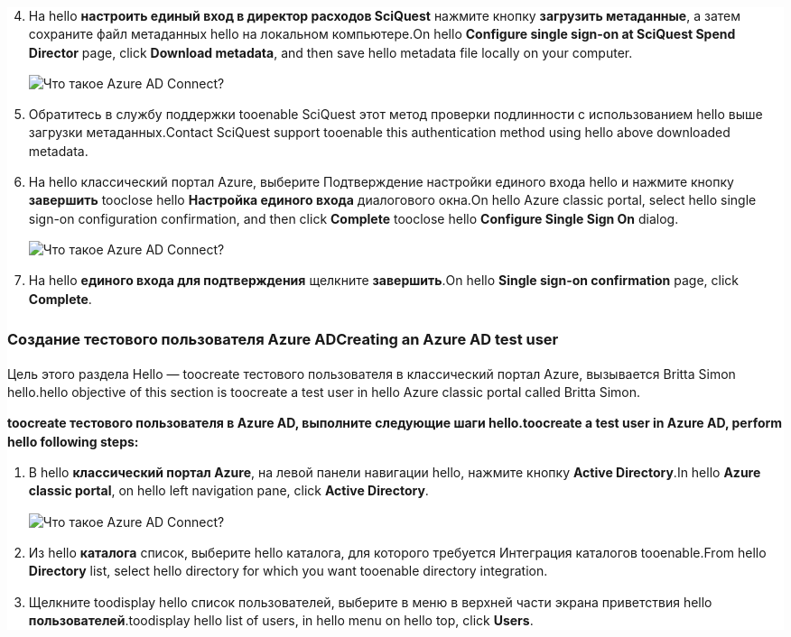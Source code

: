 4. <span data-ttu-id="39f96-165">На hello **настроить единый вход в директор расходов SciQuest** нажмите кнопку **загрузить метаданные**, а затем сохраните файл метаданных hello на локальном компьютере.</span><span class="sxs-lookup"><span data-stu-id="39f96-165">On hello **Configure single sign-on at SciQuest Spend Director** page, click **Download metadata**, and then save hello metadata file locally on your computer.</span></span>
   
    ![Что такое Azure AD Connect?][11]

5. <span data-ttu-id="39f96-167">Обратитесь в службу поддержки tooenable SciQuest этот метод проверки подлинности с использованием hello выше загрузки метаданных.</span><span class="sxs-lookup"><span data-stu-id="39f96-167">Contact SciQuest support tooenable this authentication method using hello above downloaded metadata.</span></span>

6. <span data-ttu-id="39f96-168">На hello классический портал Azure, выберите Подтверждение настройки единого входа hello и нажмите кнопку **завершить** tooclose hello **Настройка единого входа** диалогового окна.</span><span class="sxs-lookup"><span data-stu-id="39f96-168">On hello Azure classic portal, select hello single sign-on configuration confirmation, and then click **Complete** tooclose hello **Configure Single Sign On** dialog.</span></span> 
   
    ![Что такое Azure AD Connect?][15]

7. <span data-ttu-id="39f96-170">На hello **единого входа для подтверждения** щелкните **завершить**.</span><span class="sxs-lookup"><span data-stu-id="39f96-170">On hello **Single sign-on confirmation** page, click **Complete**.</span></span>  

### <a name="creating-an-azure-ad-test-user"></a><span data-ttu-id="39f96-171">Создание тестового пользователя Azure AD</span><span class="sxs-lookup"><span data-stu-id="39f96-171">Creating an Azure AD test user</span></span>
<span data-ttu-id="39f96-172">Цель этого раздела Hello — toocreate тестового пользователя в классический портал Azure, вызывается Britta Simon hello.</span><span class="sxs-lookup"><span data-stu-id="39f96-172">hello objective of this section is toocreate a test user in hello Azure classic portal called Britta Simon.</span></span>

<span data-ttu-id="39f96-173">**toocreate тестового пользователя в Azure AD, выполните следующие шаги hello.**</span><span class="sxs-lookup"><span data-stu-id="39f96-173">**toocreate a test user in Azure AD, perform hello following steps:**</span></span>

1. <span data-ttu-id="39f96-174">В hello **классический портал Azure**, на левой панели навигации hello, нажмите кнопку **Active Directory**.</span><span class="sxs-lookup"><span data-stu-id="39f96-174">In hello **Azure classic portal**, on hello left navigation pane, click **Active Directory**.</span></span>
   
    ![Что такое Azure AD Connect?][100] 

2. <span data-ttu-id="39f96-176">Из hello **каталога** список, выберите hello каталога, для которого требуется Интеграция каталогов tooenable.</span><span class="sxs-lookup"><span data-stu-id="39f96-176">From hello **Directory** list, select hello directory for which you want tooenable directory integration.</span></span>

3. <span data-ttu-id="39f96-177">Щелкните toodisplay hello список пользователей, выберите в меню в верхней части экрана приветствия hello **пользователей**.</span><span class="sxs-lookup"><span data-stu-id="39f96-177">toodisplay hello list of users, in hello menu on hello top, click **Users**.</span></span>
   

[1]: ./media/active-directory-saas-sciquest-spend-director-tutorial/tutorial_general_01.png
[2]: ./media/active-directory-saas-sciquest-spend-director-tutorial/tutorial_general_02.png
[3]: ./media/active-directory-saas-sciquest-spend-director-tutorial/tutorial_general_03.png
[4]: ./media/active-directory-saas-sciquest-spend-director-tutorial/tutorial_general_04.png
[5]: ./media/active-directory-saas-sciquest-spend-director-tutorial/tutorial_sciquest_spend_director_01.png
[6]: ./media/active-directory-saas-sciquest-spend-director-tutorial/tutorial_sciquest_spend_director_05.png
[8]: ./media/active-directory-saas-sciquest-spend-director-tutorial/tutorial_general_06.png
[9]: ./media/active-directory-saas-sciquest-spend-director-tutorial/tutorial_general_07.png
[10]: ./media/active-directory-saas-sciquest-spend-director-tutorial/tutorial_general_08.png
[11]: ./media/active-directory-saas-sciquest-spend-director-tutorial/tutorial_sciquest_spend_director_03.png
[15]: ./media/active-directory-saas-sciquest-spend-director-tutorial/tutorial_sciquest_spend_director_04.png
[100]: ./media/active-directory-saas-sciquest-spend-director-tutorial/tutorial_general_09.png 
[101]: ./media/active-directory-saas-sciquest-spend-director-tutorial/tutorial_general_10.png 
[102]: ./media/active-directory-saas-sciquest-spend-director-tutorial/tutorial_general_11.png 
[103]: ./media/active-directory-saas-sciquest-spend-director-tutorial/tutorial_general_12.png 
[104]: ./media/active-directory-saas-sciquest-spend-director-tutorial/tutorial_general_13.png 
[105]: ./media/active-directory-saas-sciquest-spend-director-tutorial/tutorial_general_14.png 
[106]: ./media/active-directory-saas-sciquest-spend-director-tutorial/tutorial_general_15.png 
[200]: ./media/active-directory-saas-sciquest-spend-director-tutorial/tutorial_general_16.png 
[201]: ./media/active-directory-saas-sciquest-spend-director-tutorial/tutorial_general_17.png 
[202]: ./media/active-directory-saas-sciquest-spend-director-tutorial/tutorial_sciquest_spend_director_06.png
[203]: ./media/active-directory-saas-sciquest-spend-director-tutorial/tutorial_general_18.png
[204]: ./media/active-directory-saas-sciquest-spend-director-tutorial/tutorial_general_19.png
[205]: ./media/active-directory-saas-sciquest-spend-director-tutorial/tutorial_general_20.png